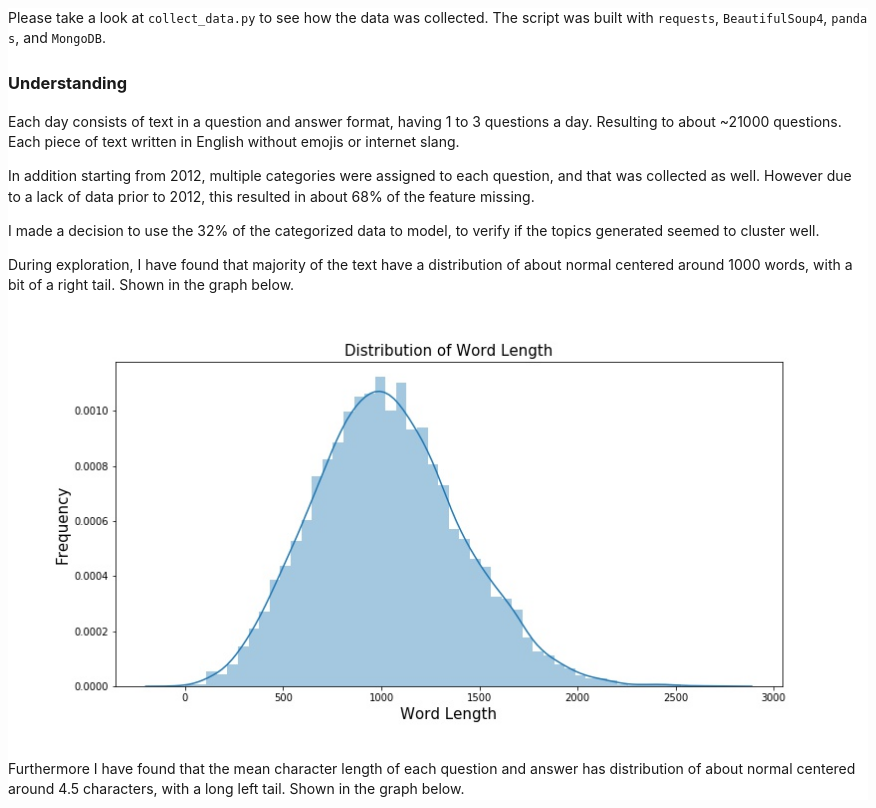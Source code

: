 Please take a look at `collect_data.py` to see how the data was collected. The script was built with `requests`, `BeautifulSoup4`, `pandas`, and `MongoDB`.

### Understanding
Each day consists of text in a question and answer format, having 1 to 3 questions a day. Resulting to about ~21000 questions. Each piece of text written in English without emojis or internet slang.

In addition starting from 2012, multiple categories were assigned to each question, and that was collected as well. However due to a lack of data prior to 2012, this resulted in about 68% of the feature missing.

I made a decision to use the 32% of the categorized data to model, to verify if the topics generated seemed to cluster well. 

During exploration, I have found that majority of the text have a distribution of about normal centered around 1000 words, with a bit of a right tail. Shown in the graph below.

![mean char length](/image/word_length.jpg)

Furthermore I have found that the mean character length of each question and answer has distribution of about normal centered around 4.5 characters, with a long left tail. Shown in the graph below.

